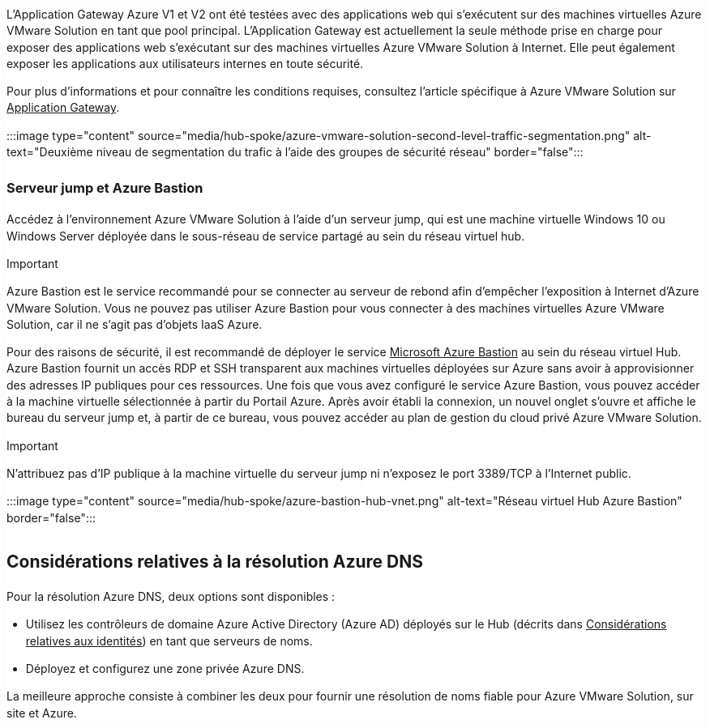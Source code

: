 L’Application Gateway Azure V1 et V2 ont été testées avec des applications web qui s’exécutent sur des machines virtuelles Azure VMware Solution en tant que pool principal. L’Application Gateway est actuellement la seule méthode prise en charge pour exposer des applications web s’exécutant sur des machines virtuelles Azure VMware Solution à Internet. Elle peut également exposer les applications aux utilisateurs internes en toute sécurité.

Pour plus d’informations et pour connaître les conditions requises, consultez l’article spécifique à Azure VMware Solution sur [Application Gateway](./protect-azure-vmware-solution-with-application-gateway.md).

:::image type="content" source="media/hub-spoke/azure-vmware-solution-second-level-traffic-segmentation.png" alt-text="Deuxième niveau de segmentation du trafic à l’aide des groupes de sécurité réseau" border="false":::


### <a name="jump-box-and-azure-bastion"></a>Serveur jump et Azure Bastion

Accédez à l’environnement Azure VMware Solution à l’aide d’un serveur jump, qui est une machine virtuelle Windows 10 ou Windows Server déployée dans le sous-réseau de service partagé au sein du réseau virtuel hub.

>[!IMPORTANT]
>Azure Bastion est le service recommandé pour se connecter au serveur de rebond afin d’empêcher l’exposition à Internet d’Azure VMware Solution. Vous ne pouvez pas utiliser Azure Bastion pour vous connecter à des machines virtuelles Azure VMware Solution, car il ne s’agit pas d’objets IaaS Azure.  

Pour des raisons de sécurité, il est recommandé de déployer le service [Microsoft Azure Bastion](../bastion/index.yml) au sein du réseau virtuel Hub. Azure Bastion fournit un accès RDP et SSH transparent aux machines virtuelles déployées sur Azure sans avoir à approvisionner des adresses IP publiques pour ces ressources. Une fois que vous avez configuré le service Azure Bastion, vous pouvez accéder à la machine virtuelle sélectionnée à partir du Portail Azure. Après avoir établi la connexion, un nouvel onglet s’ouvre et affiche le bureau du serveur jump et, à partir de ce bureau, vous pouvez accéder au plan de gestion du cloud privé Azure VMware Solution.

> [!IMPORTANT]
> N’attribuez pas d’IP publique à la machine virtuelle du serveur jump ni n’exposez le port 3389/TCP à l’Internet public. 


:::image type="content" source="media/hub-spoke/azure-bastion-hub-vnet.png" alt-text="Réseau virtuel Hub Azure Bastion" border="false":::


## <a name="azure-dns-resolution-considerations"></a>Considérations relatives à la résolution Azure DNS

Pour la résolution Azure DNS, deux options sont disponibles :

-   Utilisez les contrôleurs de domaine Azure Active Directory (Azure AD) déployés sur le Hub (décrits dans [Considérations relatives aux identités](#identity-considerations)) en tant que serveurs de noms.

-   Déployez et configurez une zone privée Azure DNS.

La meilleure approche consiste à combiner les deux pour fournir une résolution de noms fiable pour Azure VMware Solution, sur site et Azure.


[Azure Architecture Center]: /azure/architecture/
[Hub & Spoke topology]: /azure/architecture/reference-architectures/hybrid-networking/hub-spoke
[Azure networking documentation]: ../networking/index.yml